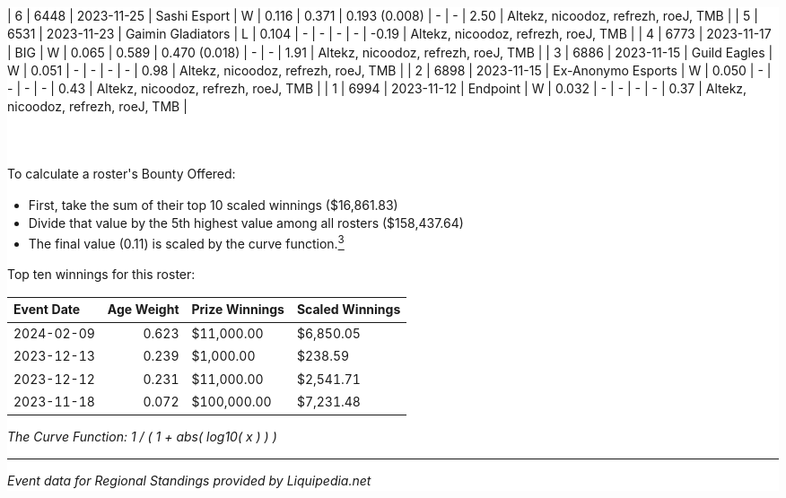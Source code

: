 |            6 |     6448 | 2023-11-25 | Sashi Esport           | W   | 0.116      | 0.371        | 0.193 (0.008)    | -                | -         |     2.50 | Altekz, nicoodoz, refrezh, roeJ, TMB |
|            5 |     6531 | 2023-11-23 | Gaimin Gladiators      | L   | 0.104      | -            | -                | -                | -         |    -0.19 | Altekz, nicoodoz, refrezh, roeJ, TMB |
|            4 |     6773 | 2023-11-17 | BIG                    | W   | 0.065      | 0.589        | 0.470 (0.018)    | -                | -         |     1.91 | Altekz, nicoodoz, refrezh, roeJ, TMB |
|            3 |     6886 | 2023-11-15 | Guild Eagles           | W   | 0.051      | -            | -                | -                | -         |     0.98 | Altekz, nicoodoz, refrezh, roeJ, TMB |
|            2 |     6898 | 2023-11-15 | Ex-Anonymo Esports     | W   | 0.050      | -            | -                | -                | -         |     0.43 | Altekz, nicoodoz, refrezh, roeJ, TMB |
|            1 |     6994 | 2023-11-12 | Endpoint               | W   | 0.032      | -            | -                | -                | -         |     0.37 | Altekz, nicoodoz, refrezh, roeJ, TMB |

<br />
<span id="table2"></span><br />
To calculate a roster's Bounty Offered:<br />

- First, take the sum of their top 10 scaled winnings ($16,861.83)
- Divide that value by the 5th highest value among all rosters ($158,437.64)
- The final value (0.11) is scaled by the curve function.[<sup>3</sup>](#curveFunction)

Top ten winnings for this roster:<br />

| Event Date | Age Weight | Prize Winnings | Scaled Winnings |
| :- | -: | :- | :- |
| 2024-02-09 |      0.623 | $11,000.00     | $6,850.05       |
| 2023-12-13 |      0.239 | $1,000.00      | $238.59         |
| 2023-12-12 |      0.231 | $11,000.00     | $2,541.71       |
| 2023-11-18 |      0.072 | $100,000.00    | $7,231.48       |


<span id="curveFunction"></span>_The Curve Function: 1 / ( 1 + abs( log10( x ) ) )_<br />

---
_Event data for Regional Standings provided by Liquipedia.net_<br />
